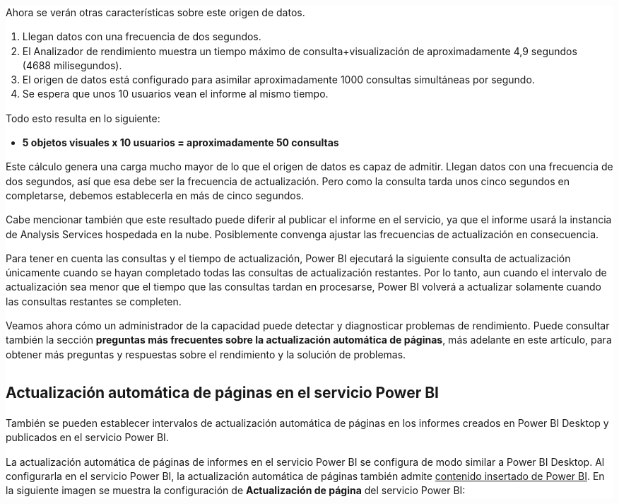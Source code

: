 Ahora se verán otras características sobre este origen de datos. 

1.    Llegan datos con una frecuencia de dos segundos. 
2.    El Analizador de rendimiento muestra un tiempo máximo de consulta+visualización de aproximadamente 4,9 segundos (4688 milisegundos). 
3.    El origen de datos está configurado para asimilar aproximadamente 1000 consultas simultáneas por segundo. 
4.    Se espera que unos 10 usuarios vean el informe al mismo tiempo.

Todo esto resulta en lo siguiente:

* **5 objetos visuales x 10 usuarios = aproximadamente 50 consultas**

Este cálculo genera una carga mucho mayor de lo que el origen de datos es capaz de admitir. Llegan datos con una frecuencia de dos segundos, así que esa debe ser la frecuencia de actualización. Pero como la consulta tarda unos cinco segundos en completarse, debemos establecerla en más de cinco segundos. 

Cabe mencionar también que este resultado puede diferir al publicar el informe en el servicio, ya que el informe usará la instancia de Analysis Services hospedada en la nube. Posiblemente convenga ajustar las frecuencias de actualización en consecuencia. 

Para tener en cuenta las consultas y el tiempo de actualización, Power BI ejecutará la siguiente consulta de actualización únicamente cuando se hayan completado todas las consultas de actualización restantes. Por lo tanto, aun cuando el intervalo de actualización sea menor que el tiempo que las consultas tardan en procesarse, Power BI volverá a actualizar solamente cuando las consultas restantes se completen. 

Veamos ahora cómo un administrador de la capacidad puede detectar y diagnosticar problemas de rendimiento. Puede consultar también la sección **preguntas más frecuentes sobre la actualización automática de páginas**, más adelante en este artículo, para obtener más preguntas y respuestas sobre el rendimiento y la solución de problemas.

## <a name="automatic-page-refresh-in-the-power-bi-service"></a>Actualización automática de páginas en el servicio Power BI

También se pueden establecer intervalos de actualización automática de páginas en los informes creados en Power BI Desktop y publicados en el servicio Power BI. 

La actualización automática de páginas de informes en el servicio Power BI se configura de modo similar a Power BI Desktop. Al configurarla en el servicio Power BI, la actualización automática de páginas también admite [contenido insertado de Power BI](../developer/embedded/embedding.md). En la siguiente imagen se muestra la configuración de **Actualización de página** del servicio Power BI:
